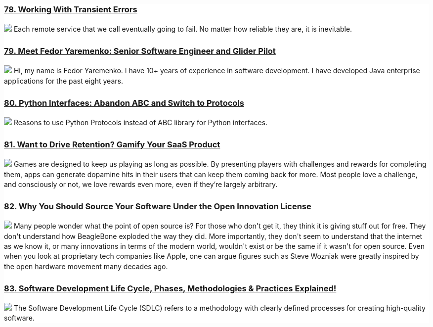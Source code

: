 ### [78. Working With Transient Errors](https://hackernoon.com/working-with-transient-errors-qq383wbt)
![](https://images.unsplash.com/photo-1578328819058-b69f3a3b0f6b?ixlib=rb-1.2.1&q=80&fm=jpg&crop=entropy&cs=tinysrgb&w=1080&fit=max&ixid=eyJhcHBfaWQiOjEwMDk2Mn0)
Each remote service that we call eventually going to fail. No matter how reliable they are, it is inevitable.

### [79. Meet Fedor Yaremenko: Senior Software Engineer and Glider Pilot](https://hackernoon.com/meet-fedor-yaremenko-senior-software-engineer-and-glider-pilot)
![](https://cdn.hackernoon.com/images/bu2EcgsBMkb4EPIleKDsMfYfLKF3-cm92dys.jpeg)
Hi, my name is Fedor Yaremenko. I have 10+ years of experience in software development. I have developed Java enterprise applications for the past eight years.

### [80. Python Interfaces: Abandon ABC and Switch to Protocols](https://hackernoon.com/python-interfaces-abandon-abc-and-switch-to-protocols)
![](https://cdn.hackernoon.com/images/TTXSsm8ACRUrHYRwy3IksZJUgDk1-a693lxi.jpeg)
Reasons to use Python Protocols instead of ABC library for Python interfaces.

### [81. Want to Drive Retention? Gamify Your SaaS Product](https://hackernoon.com/gamify-your-saas-product-and-retain-more-users-g5j732h4)
![](https://cdn.hackernoon.com/images/i2i5326c.jpg)
Games are designed to keep us playing as long as possible. By presenting players with challenges and rewards for completing them, apps can generate dopamine hits in their users that can keep them coming back for more. Most people love a challenge, and consciously or not, we love rewards even more, even if they’re largely arbitrary. 

### [82. Why You Should Source Your Software Under the Open Innovation License](https://hackernoon.com/why-you-should-source-your-software-under-the-open-innovation-license-8cv3wmc)
![](https://firebasestorage.googleapis.com/v0/b/hackernoon-app.appspot.com/o/images%2FgpabZ3ae5AMod6NEaJWlcWwdp7G2-kd1813nc.jpeg?alt=media&token=e3c81e86-14d7-4c4b-886c-f472c4daf21e)
Many people wonder what the point of open source is? For those who don't get it, they think it is giving stuff out for free. They don't understand how BeagleBone exploded the way they did. More importantly, they don't seem to understand that the internet as we know it, or many innovations in terms of the modern world, wouldn't exist or be the same if it wasn't for open source. Even when you look at proprietary tech companies like Apple, one can argue figures such as Steve Wozniak were greatly inspired by the open hardware movement many decades ago.

### [83. Software Development Life Cycle, Phases, Methodologies & Practices Explained!](https://hackernoon.com/software-development-life-cycle-phases-methodologies-and-practices-explained-4k1z35bj)
![](https://hackernoon.com/images/nGCDBifcc2NgIG6gQkfcTGqCAwJ3-nl1w33kr.jpeg)
The Software Development Life Cycle (SDLC) refers to a methodology with clearly defined processes for creating high-quality software. 
